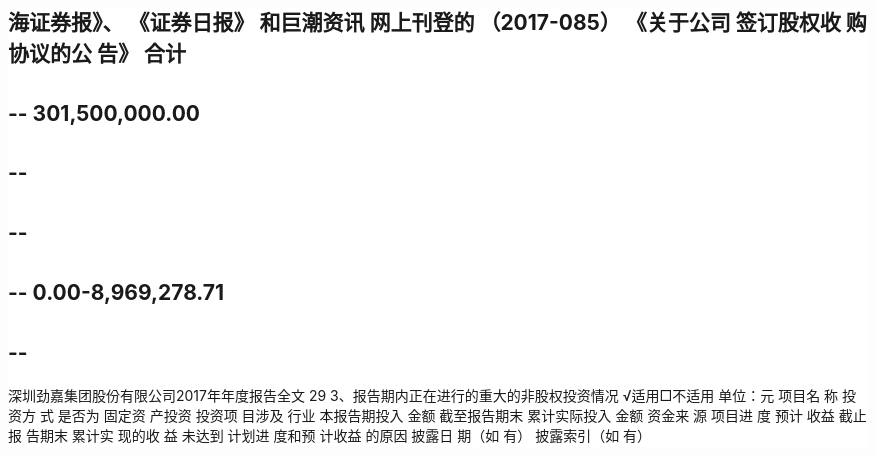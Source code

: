 海证券报》、
《证券日报》
和巨潮资讯
网上刊登的
（2017-085）
《关于公司
签订股权收
购协议的公
告》
合计
--
--
301,500,000.00
--
--
--
--
--
--
0.00-8,969,278.71
--
--
--
深圳劲嘉集团股份有限公司2017年年度报告全文
29
3、报告期内正在进行的重大的非股权投资情况
√适用□不适用
单位：元
项目名
称
投资方
式
是否为
固定资
产投资
投资项
目涉及
行业
本报告期投入
金额
截至报告期末
累计实际投入
金额
资金来
源
项目进
度
预计
收益
截止报
告期末
累计实
现的收
益
未达到
计划进
度和预
计收益
的原因
披露日
期（如
有）
披露索引（如
有）